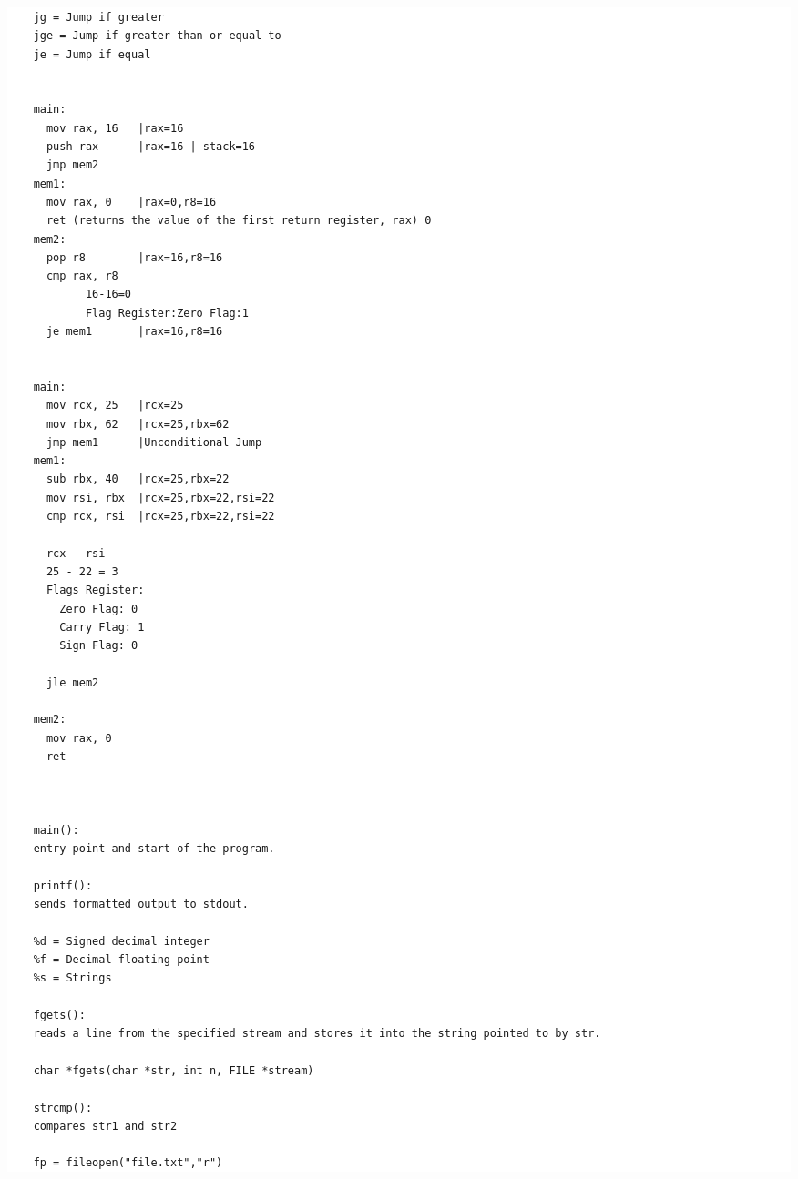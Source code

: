 ```
	jg = Jump if greater 
	jge = Jump if greater than or equal to
	je = Jump if equal


	main:
	  mov rax, 16 	|rax=16
	  push rax 		|rax=16 | stack=16
	  jmp mem2 
	mem1: 
	  mov rax, 0 	|rax=0,r8=16
	  ret (returns the value of the first return register, rax) 0
	mem2: 
	  pop r8 		|rax=16,r8=16
	  cmp rax, r8
			16-16=0 
			Flag Register:Zero Flag:1
	  je mem1		|rax=16,r8=16


	main:
	  mov rcx, 25 	|rcx=25
	  mov rbx, 62 	|rcx=25,rbx=62
	  jmp mem1 		|Unconditional Jump
	mem1: 
	  sub rbx, 40 	|rcx=25,rbx=22
	  mov rsi, rbx 	|rcx=25,rbx=22,rsi=22
	  cmp rcx, rsi 	|rcx=25,rbx=22,rsi=22

	  rcx - rsi
	  25 - 22 = 3
	  Flags Register:
		Zero Flag: 0
		Carry Flag: 1
		Sign Flag: 0

	  jle mem2 

	mem2: 
	  mov rax, 0 
	  ret 



	main():
	entry point and start of the program.

	printf():
	sends formatted output to stdout.

	%d = Signed decimal integer
	%f = Decimal floating point
	%s = Strings

	fgets():
	reads a line from the specified stream and stores it into the string pointed to by str.

	char *fgets(char *str, int n, FILE *stream)

	strcmp():
	compares str1 and str2

	fp = fileopen("file.txt","r")
```